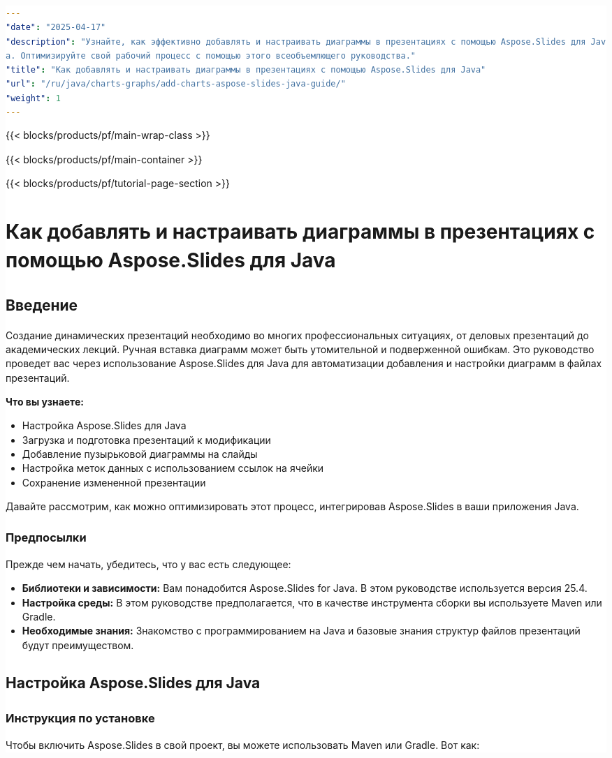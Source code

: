 ```yaml
---
"date": "2025-04-17"
"description": "Узнайте, как эффективно добавлять и настраивать диаграммы в презентациях с помощью Aspose.Slides для Java. Оптимизируйте свой рабочий процесс с помощью этого всеобъемлющего руководства."
"title": "Как добавлять и настраивать диаграммы в презентациях с помощью Aspose.Slides для Java"
"url": "/ru/java/charts-graphs/add-charts-aspose-slides-java-guide/"
"weight": 1
---
```


{{< blocks/products/pf/main-wrap-class >}}

{{< blocks/products/pf/main-container >}}

{{< blocks/products/pf/tutorial-page-section >}}
# Как добавлять и настраивать диаграммы в презентациях с помощью Aspose.Slides для Java

## Введение
Создание динамических презентаций необходимо во многих профессиональных ситуациях, от деловых презентаций до академических лекций. Ручная вставка диаграмм может быть утомительной и подверженной ошибкам. Это руководство проведет вас через использование Aspose.Slides для Java для автоматизации добавления и настройки диаграмм в файлах презентаций.

**Что вы узнаете:**
- Настройка Aspose.Slides для Java
- Загрузка и подготовка презентаций к модификации
- Добавление пузырьковой диаграммы на слайды
- Настройка меток данных с использованием ссылок на ячейки
- Сохранение измененной презентации

Давайте рассмотрим, как можно оптимизировать этот процесс, интегрировав Aspose.Slides в ваши приложения Java.

### Предпосылки
Прежде чем начать, убедитесь, что у вас есть следующее:

- **Библиотеки и зависимости:** Вам понадобится Aspose.Slides for Java. В этом руководстве используется версия 25.4.
- **Настройка среды:** В этом руководстве предполагается, что в качестве инструмента сборки вы используете Maven или Gradle.
- **Необходимые знания:** Знакомство с программированием на Java и базовые знания структур файлов презентаций будут преимуществом.

## Настройка Aspose.Slides для Java

### Инструкция по установке
Чтобы включить Aspose.Slides в свой проект, вы можете использовать Maven или Gradle. Вот как:
